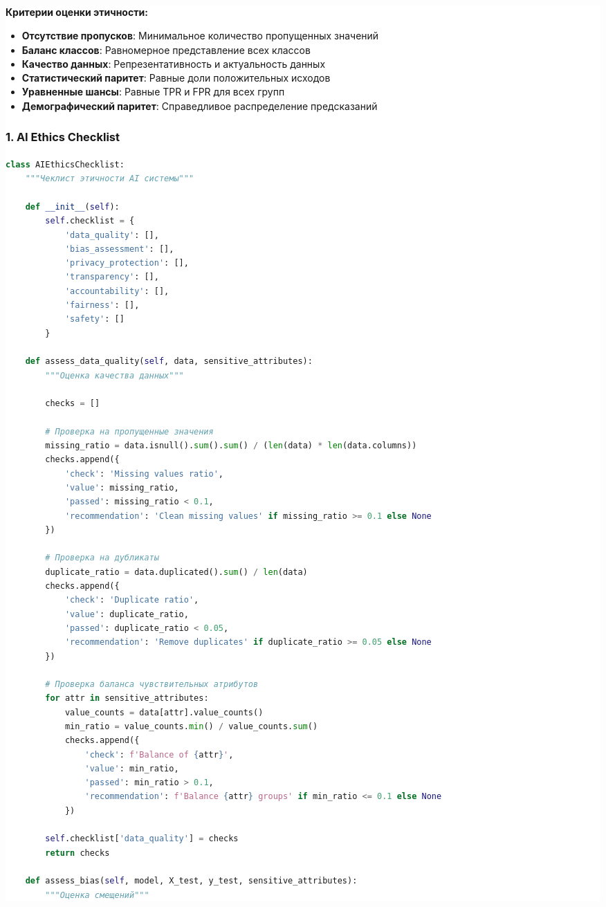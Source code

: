 **Критерии оценки этичности:**
- **Отсутствие пропусков**: Минимальное количество пропущенных значений
- **Баланс классов**: Равномерное представление всех классов
- **Качество данных**: Репрезентативность и актуальность данных
- **Статистический паритет**: Равные доли положительных исходов
- **Уравненные шансы**: Равные TPR и FPR для всех групп
- **Демографический паритет**: Справедливое распределение предсказаний

### 1. AI Ethics Checklist

```python
class AIEthicsChecklist:
    """Чеклист этичности AI системы"""
    
    def __init__(self):
        self.checklist = {
            'data_quality': [],
            'bias_assessment': [],
            'privacy_protection': [],
            'transparency': [],
            'accountability': [],
            'fairness': [],
            'safety': []
        }
    
    def assess_data_quality(self, data, sensitive_attributes):
        """Оценка качества данных"""
        
        checks = []
        
        # Проверка на пропущенные значения
        missing_ratio = data.isnull().sum().sum() / (len(data) * len(data.columns))
        checks.append({
            'check': 'Missing values ratio',
            'value': missing_ratio,
            'passed': missing_ratio < 0.1,
            'recommendation': 'Clean missing values' if missing_ratio >= 0.1 else None
        })
        
        # Проверка на дубликаты
        duplicate_ratio = data.duplicated().sum() / len(data)
        checks.append({
            'check': 'Duplicate ratio',
            'value': duplicate_ratio,
            'passed': duplicate_ratio < 0.05,
            'recommendation': 'Remove duplicates' if duplicate_ratio >= 0.05 else None
        })
        
        # Проверка баланса чувствительных атрибутов
        for attr in sensitive_attributes:
            value_counts = data[attr].value_counts()
            min_ratio = value_counts.min() / value_counts.sum()
            checks.append({
                'check': f'Balance of {attr}',
                'value': min_ratio,
                'passed': min_ratio > 0.1,
                'recommendation': f'Balance {attr} groups' if min_ratio <= 0.1 else None
            })
        
        self.checklist['data_quality'] = checks
        return checks
    
    def assess_bias(self, model, X_test, y_test, sensitive_attributes):
        """Оценка смещений"""
```